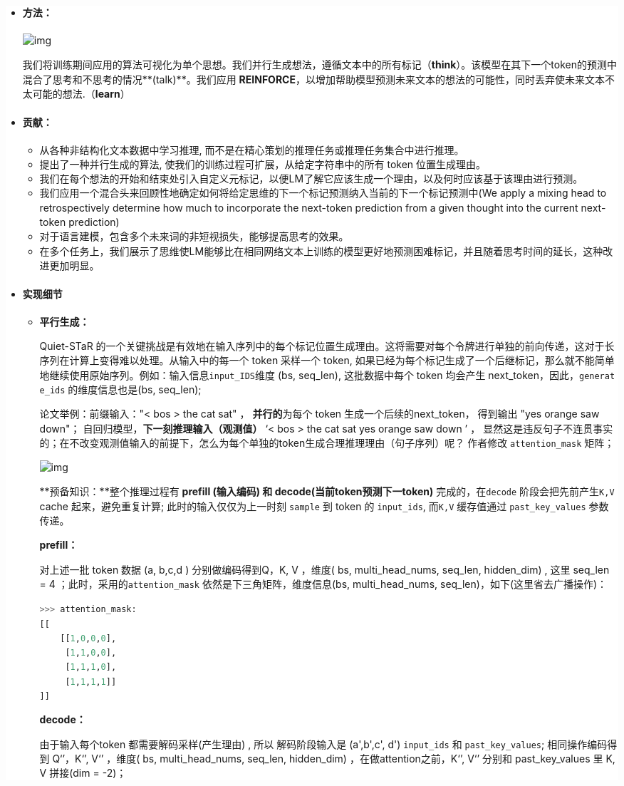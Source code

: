 + #### 方法：

  ![img](https://pdf.cdn.readpaper.com/parsed/fetch_target/8cdec7acbfc428496678eee2a098fd1a_1_Figure_1_34199212.png)

  我们将训练期间应用的算法可视化为单个思想。我们并行生成想法，遵循文本中的所有标记（**think**）。该模型在其下一个token的预测中混合了思考和不思考的情况**(talk)**。我们应用 **REINFORCE**，以增加帮助模型预测未来文本的想法的可能性，同时丢弃使未来文本不太可能的想法.（**learn**）

+ #### 贡献：

  + 从各种非结构化文本数据中学习推理, 而不是在精心策划的推理任务或推理任务集合中进行推理。
  + 提出了一种并行生成的算法, 使我们的训练过程可扩展，从给定字符串中的所有 token 位置生成理由。
  + 我们在每个想法的开始和结束处引入自定义元标记，以便LM了解它应该生成一个理由，以及何时应该基于该理由进行预测。
  + 我们应用一个混合头来回顾性地确定如何将给定思维的下一个标记预测纳入当前的下一个标记预测中(We apply a mixing head to retrospectively determine how much to incorporate the next-token prediction from a given thought into the current next-token prediction)
  + 对于语言建模，包含多个未来词的非短视损失，能够提高思考的效果。
  + 在多个任务上，我们展示了思维使LM能够比在相同网络文本上训练的模型更好地预测困难标记，并且随着思考时间的延长，这种改进更加明显。

+ #### **实现细节**

  + **平行生成：**

    Quiet-STaR 的一个关键挑战是有效地在输入序列中的每个标记位置生成理由。这将需要对每个令牌进行单独的前向传递，这对于长序列在计算上变得难以处理。从输入中的每一个 token 采样一个 token, 如果已经为每个标记生成了一个后继标记，那么就不能简单地继续使用原始序列。例如：输入信息`input_IDS`维度 (bs, seq_len), 这批数据中每个 token 均会产生 next_token，因此，`generate_ids` 的维度信息也是(bs, seq_len);

    论文举例：前缀输入："< bos >  the  cat  sat"  ， **并行的**为每个 token 生成一个后续的next_token， 得到输出 "yes orange saw down"； 自回归模型，**下一刻推理输入（观测值）** ‘< bos >  the  cat  sat  yes orange saw down ’ ， 显然这是违反句子不连贯事实的；在不改变观测值输入的前提下，怎么为每个单独的token生成合理推理理由（句子序列）呢？ 作者修改 `attention_mask` 矩阵；

    ![img](https://pdf.cdn.readpaper.com/parsed/fetch_target/8cdec7acbfc428496678eee2a098fd1a_5_Figure_3_-1676452934.png)

    

    **预备知识：**整个推理过程有 **prefill (输入编码) 和 decode(当前token预测下一token)** 完成的，在`decode` 阶段会把先前产生`K,V`  cache 起来，避免重复计算; 此时的输入仅仅为上一时刻 `sample` 到 token 的 `input_ids`,   而`K,V` 缓存值通过 `past_key_values`  参数传递。

    **prefill：**

    对上述一批 token 数据 (a, b,c,d ) 分别做编码得到Q，K,  V ，维度( bs,  multi_head_nums,   seq_len,  hidden_dim)  ,  这里 seq_len = 4 ；此时，采用的`attention_mask` 依然是下三角矩阵，维度信息(bs,  multi_head_nums,   seq_len)，如下(这里省去广播操作)：

    ```python
    >>> attention_mask:
    [[
        [[1,0,0,0],
         [1,1,0,0],
         [1,1,1,0],
         [1,1,1,1]]
    ]]  
    ```

    **decode：**

    由于输入每个token 都需要解码采样(产生理由) , 所以 解码阶段输入是 (a',b',c', d') `input_ids`   和 `past_key_values`;  相同操作编码得到 Q‘’，K‘’,  V‘’ ，维度( bs,  multi_head_nums,   seq_len,  hidden_dim) ，在做attention之前，K‘’,  V‘’ 分别和 past_key_values 里 K,  V 拼接(dim = -2)；
